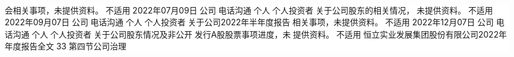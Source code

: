 会相关事项，未提供资料。
不适用
2022年07月09日
公司
电话沟通
个人
个人投资者
关于公司股东的相关情况，
未提供资料。
不适用
2022年09月07日
公司
电话沟通
个人
个人投资者
关于公司2022年半年度报告
相关事项，未提供资料。
不适用
2022年12月07日
公司
电话沟通
个人
个人投资者
关于公司股东情况及非公开
发行A股股票事项进度，未
提供资料。
不适用
恒立实业发展集团股份有限公司2022年年度报告全文
33
第四节公司治理
